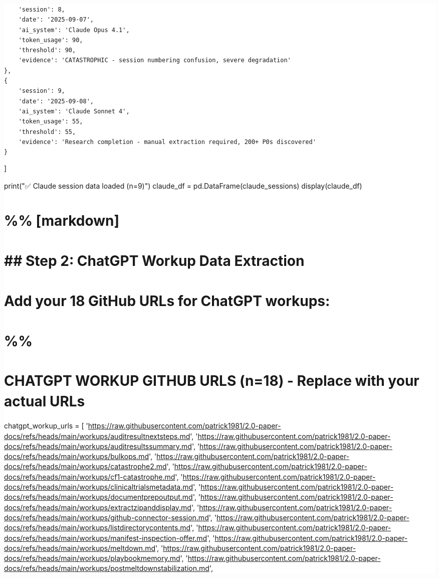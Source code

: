         'session': 8, 
        'date': '2025-09-07', 
        'ai_system': 'Claude Opus 4.1', 
        'token_usage': 90, 
        'threshold': 90, 
        'evidence': 'CATASTROPHIC - session numbering confusion, severe degradation'
    },
    {
        'session': 9, 
        'date': '2025-09-08', 
        'ai_system': 'Claude Sonnet 4', 
        'token_usage': 55, 
        'threshold': 55, 
        'evidence': 'Research completion - manual extraction required, 200+ P0s discovered'
    }
]

print("✅ Claude session data loaded (n=9)")
claude_df = pd.DataFrame(claude_sessions)
display(claude_df)

# %% [markdown]
# ## Step 2: ChatGPT Workup Data Extraction
# 
# **Add your 18 GitHub URLs for ChatGPT workups:**

# %%
# CHATGPT WORKUP GITHUB URLS (n=18) - Replace with your actual URLs
chatgpt_workup_urls = [
    'https://raw.githubusercontent.com/patrick1981/2.0-paper-docs/refs/heads/main/workups/auditresultnextsteps.md',
    'https://raw.githubusercontent.com/patrick1981/2.0-paper-docs/refs/heads/main/workups/auditresultssummary.md',
    'https://raw.githubusercontent.com/patrick1981/2.0-paper-docs/refs/heads/main/workups/bulkops.md',
    'https://raw.githubusercontent.com/patrick1981/2.0-paper-docs/refs/heads/main/workups/catastrophe2.md',
    'https://raw.githubusercontent.com/patrick1981/2.0-paper-docs/refs/heads/main/workups/cf1-catastrophe.md',
    'https://raw.githubusercontent.com/patrick1981/2.0-paper-docs/refs/heads/main/workups/clinicaltrialsmetadata.md',
    'https://raw.githubusercontent.com/patrick1981/2.0-paper-docs/refs/heads/main/workups/documentprepoutput.md',
    'https://raw.githubusercontent.com/patrick1981/2.0-paper-docs/refs/heads/main/workups/extractzipanddisplay.md',
    'https://raw.githubusercontent.com/patrick1981/2.0-paper-docs/refs/heads/main/workups/github-connector-session.md',
    'https://raw.githubusercontent.com/patrick1981/2.0-paper-docs/refs/heads/main/workups/listdirectorycontents.md',
    'https://raw.githubusercontent.com/patrick1981/2.0-paper-docs/refs/heads/main/workups/manifest-inspection-offer.md',
    'https://raw.githubusercontent.com/patrick1981/2.0-paper-docs/refs/heads/main/workups/meltdown.md',
    'https://raw.githubusercontent.com/patrick1981/2.0-paper-docs/refs/heads/main/workups/playbookmemory.md',
    'https://raw.githubusercontent.com/patrick1981/2.0-paper-docs/refs/heads/main/workups/postmeltdownstabilization.md',